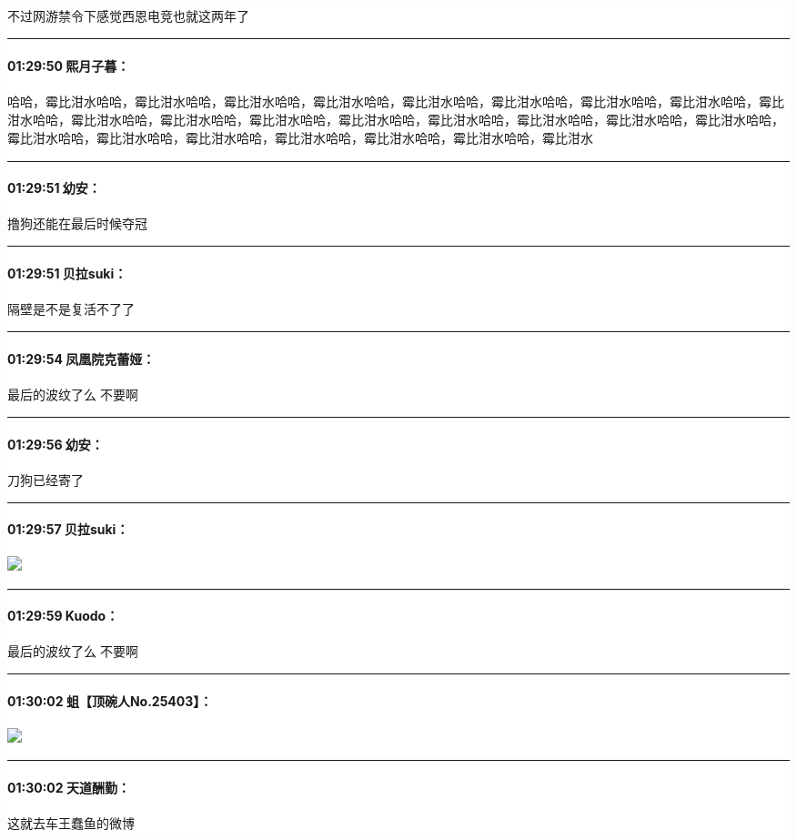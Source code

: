 不过网游禁令下感觉西恩电竞也就这两年了

*****

#### 01:29:50  熙月子暮：

哈哈，霉比泔水哈哈，霉比泔水哈哈，霉比泔水哈哈，霉比泔水哈哈，霉比泔水哈哈，霉比泔水哈哈，霉比泔水哈哈，霉比泔水哈哈，霉比泔水哈哈，霉比泔水哈哈，霉比泔水哈哈，霉比泔水哈哈，霉比泔水哈哈，霉比泔水哈哈，霉比泔水哈哈，霉比泔水哈哈，霉比泔水哈哈，霉比泔水哈哈，霉比泔水哈哈，霉比泔水哈哈，霉比泔水哈哈，霉比泔水哈哈，霉比泔水哈哈，霉比泔水

*****

#### 01:29:51  幼安：

撸狗还能在最后时候夺冠

*****

#### 01:29:51  贝拉suki：

隔壁是不是复活不了了

*****

#### 01:29:54  凤凰院克蕾娅：

最后的波纹了么 不要啊

*****

#### 01:29:56  幼安：

刀狗已经寄了

*****

#### 01:29:57  贝拉suki：

![](http://gchat.qpic.cn/gchatpic_new/1358975318/614391357-2495293051-8D2A4309087404C7CDA0CB67ED3B6F8B/0?term=2")

*****

#### 01:29:59  Kuodo：

最后的波纹了么 不要啊

*****

#### 01:30:02  蛆【顶碗人No.25403】：

![](http://gchat.qpic.cn/gchatpic_new/794594593/614391357-2703120892-8D2A4309087404C7CDA0CB67ED3B6F8B/0?term=2")

*****

#### 01:30:02  天道酬勤：

这就去车王蠢鱼的微博
